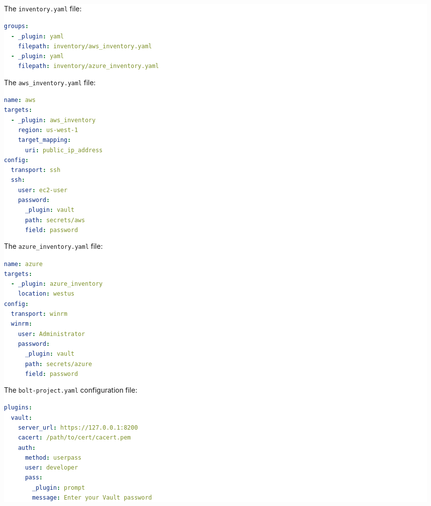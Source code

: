 The `inventory.yaml` file:

```yaml
groups:
  - _plugin: yaml
    filepath: inventory/aws_inventory.yaml
  - _plugin: yaml
    filepath: inventory/azure_inventory.yaml
```

The `aws_inventory.yaml` file:

```yaml
name: aws
targets:
  - _plugin: aws_inventory
    region: us-west-1
    target_mapping:
      uri: public_ip_address
config:
  transport: ssh
  ssh:
    user: ec2-user
    password:
      _plugin: vault
      path: secrets/aws
      field: password
```

The `azure_inventory.yaml` file:

```yaml
name: azure
targets:
  - _plugin: azure_inventory
    location: westus
config:
  transport: winrm
  winrm:
    user: Administrator
    password:
      _plugin: vault
      path: secrets/azure
      field: password
```

The `bolt-project.yaml` configuration file:

```yaml
plugins:
  vault:
    server_url: https://127.0.0.1:8200
    cacert: /path/to/cert/cacert.pem
    auth:
      method: userpass
      user: developer
      pass:
        _plugin: prompt
        message: Enter your Vault password
```
